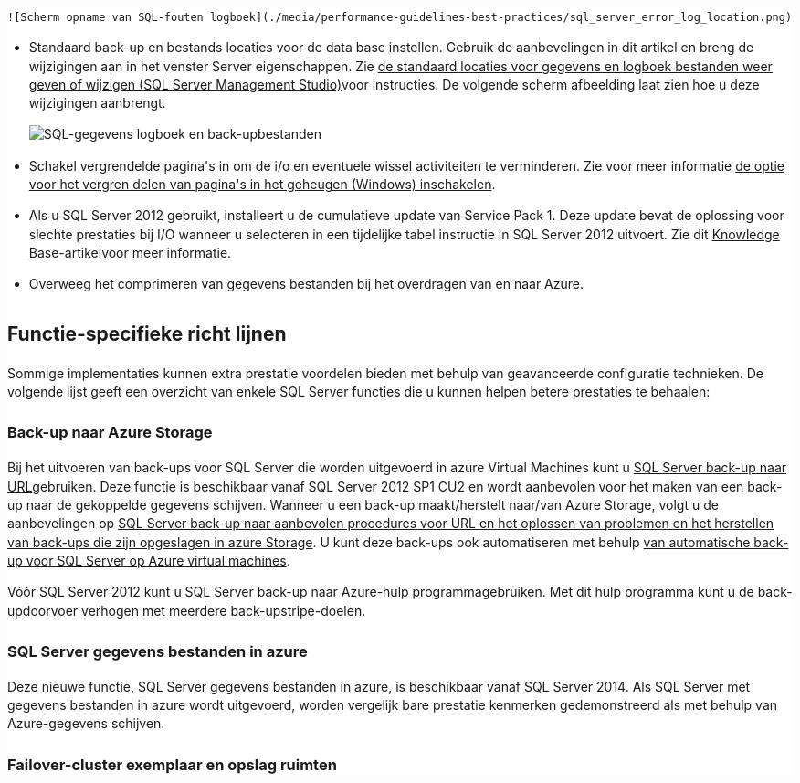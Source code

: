     ![Scherm opname van SQL-fouten logboek](./media/performance-guidelines-best-practices/sql_server_error_log_location.png)

* Standaard back-up en bestands locaties voor de data base instellen. Gebruik de aanbevelingen in dit artikel en breng de wijzigingen aan in het venster Server eigenschappen. Zie [de standaard locaties voor gegevens en logboek bestanden weer geven of wijzigen (SQL Server Management Studio)](https://msdn.microsoft.com/library/dd206993.aspx)voor instructies. De volgende scherm afbeelding laat zien hoe u deze wijzigingen aanbrengt.

    ![SQL-gegevens logboek en back-upbestanden](./media/performance-guidelines-best-practices/sql_server_default_data_log_backup_locations.png)
* Schakel vergrendelde pagina's in om de i/o en eventuele wissel activiteiten te verminderen. Zie voor meer informatie [de optie voor het vergren delen van pagina's in het geheugen (Windows) inschakelen](https://msdn.microsoft.com/library/ms190730.aspx).

* Als u SQL Server 2012 gebruikt, installeert u de cumulatieve update van Service Pack 1. Deze update bevat de oplossing voor slechte prestaties bij I/O wanneer u selecteren in een tijdelijke tabel instructie in SQL Server 2012 uitvoert. Zie dit [Knowledge Base-artikel](https://support.microsoft.com/kb/2958012)voor meer informatie.

* Overweeg het comprimeren van gegevens bestanden bij het overdragen van en naar Azure.

## <a name="feature-specific-guidance"></a>Functie-specifieke richt lijnen

Sommige implementaties kunnen extra prestatie voordelen bieden met behulp van geavanceerde configuratie technieken. De volgende lijst geeft een overzicht van enkele SQL Server functies die u kunnen helpen betere prestaties te behaalen:

### <a name="back-up-to-azure-storage"></a>Back-up naar Azure Storage
Bij het uitvoeren van back-ups voor SQL Server die worden uitgevoerd in azure Virtual Machines kunt u [SQL Server back-up naar URL](https://msdn.microsoft.com/library/dn435916.aspx)gebruiken. Deze functie is beschikbaar vanaf SQL Server 2012 SP1 CU2 en wordt aanbevolen voor het maken van een back-up naar de gekoppelde gegevens schijven. Wanneer u een back-up maakt/herstelt naar/van Azure Storage, volgt u de aanbevelingen op [SQL Server back-up naar aanbevolen procedures voor URL en het oplossen van problemen en het herstellen van back-ups die zijn opgeslagen in azure Storage](https://msdn.microsoft.com/library/jj919149.aspx). U kunt deze back-ups ook automatiseren met behulp [van automatische back-up voor SQL Server op Azure virtual machines](../../../azure-sql/virtual-machines/windows/automated-backup-sql-2014.md).

Vóór SQL Server 2012 kunt u [SQL Server back-up naar Azure-hulp programma](https://www.microsoft.com/download/details.aspx?id=40740)gebruiken. Met dit hulp programma kunt u de back-updoorvoer verhogen met meerdere back-upstripe-doelen.

### <a name="sql-server-data-files-in-azure"></a>SQL Server gegevens bestanden in azure

Deze nieuwe functie, [SQL Server gegevens bestanden in azure](https://msdn.microsoft.com/library/dn385720.aspx), is beschikbaar vanaf SQL Server 2014. Als SQL Server met gegevens bestanden in azure wordt uitgevoerd, worden vergelijk bare prestatie kenmerken gedemonstreerd als met behulp van Azure-gegevens schijven.

### <a name="failover-cluster-instance-and-storage-spaces"></a>Failover-cluster exemplaar en opslag ruimten
